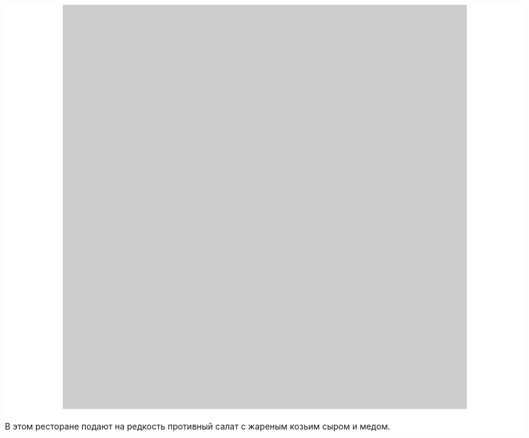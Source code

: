 <a href="https://www.flickr.com/photos/118782975@N05/12830762065/" title="DSC08124 by elevenroute, on Flickr"><img src="/images/bg.png" data-src="https://farm4.staticflickr.com/3709/12830762065_604194a38f_b.jpg" width="1000" height="669" alt="DSC08124"></a>

В этом ресторане подают на редкость противный салат с жареным козьим сыром и медом.
